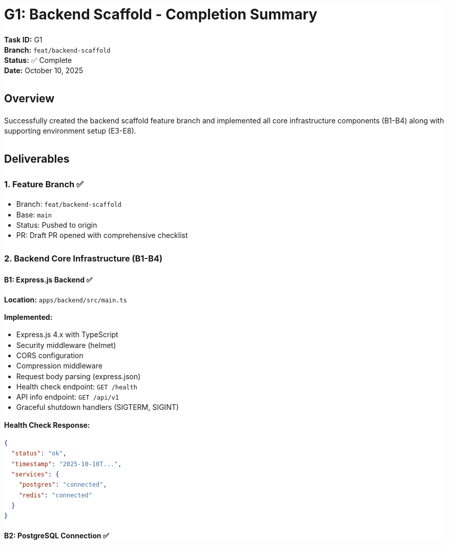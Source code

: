 # G1: Backend Scaffold - Completion Summary

**Task ID:** G1  
**Branch:** `feat/backend-scaffold`  
**Status:** ✅ Complete  
**Date:** October 10, 2025

## Overview

Successfully created the backend scaffold feature branch and implemented all core infrastructure components (B1-B4) along with supporting environment setup (E3-E8).

## Deliverables

### 1. Feature Branch ✅

- Branch: `feat/backend-scaffold`
- Base: `main`
- Status: Pushed to origin
- PR: Draft PR opened with comprehensive checklist

### 2. Backend Core Infrastructure (B1-B4)

#### B1: Express.js Backend ✅

**Location:** `apps/backend/src/main.ts`

**Implemented:**

- Express.js 4.x with TypeScript
- Security middleware (helmet)
- CORS configuration
- Compression middleware
- Request body parsing (express.json)
- Health check endpoint: `GET /health`
- API info endpoint: `GET /api/v1`
- Graceful shutdown handlers (SIGTERM, SIGINT)

**Health Check Response:**

```json
{
  "status": "ok",
  "timestamp": "2025-10-10T...",
  "services": {
    "postgres": "connected",
    "redis": "connected"
  }
}
```

#### B2: PostgreSQL Connection ✅
